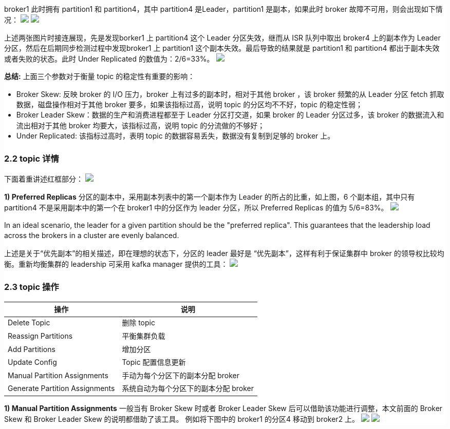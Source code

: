 broker1 此时拥有 partition1 和 partition4，其中 partition4 是Leader，partition1 是副本，如果此时 broker 故障不可用，则会出现如下情况：
![](https://gcore.jsdelivr.net/gh/Raray-chuan/xichuan_blog_pic@main/img/202211210935122.png)
![](https://gcore.jsdelivr.net/gh/Raray-chuan/xichuan_blog_pic@main/img/202211210935921.png)

上述两张图片时接连展现，先是发现borker1 上 partition4 这个 Leader 分区失效，继而从 ISR 队列中取出 broker4 上的副本作为 Leader 分区，然后在后期同步检测过程中发现broker1 上 partition1 这个副本失效。最后导致的结果就是 partition1 和 partition4 都出于副本失效或者失败的状态。此时 Under Replicated 的数值为：2/6=33%。
![](https://gcore.jsdelivr.net/gh/Raray-chuan/xichuan_blog_pic@main/img/202211210936293.png)



**总结:** 上面三个参数对于衡量 topic 的稳定性有重要的影响：
- Broker Skew: 反映 broker 的 I/O 压力，broker 上有过多的副本时，相对于其他 broker ，该 broker 频繁的从 Leader 分区 fetch 抓取数据，磁盘操作相对于其他 broker 要多，如果该指标过高，说明 topic 的分区均不不好，topic 的稳定性弱；
- Broker Leader Skew：数据的生产和消费进程都至于 Leader 分区打交道，如果 broker 的 Leader 分区过多，该 broker 的数据流入和流出相对于其他 broker 均要大，该指标过高，说明 topic 的分流做的不够好；
- Under Replicated: 该指标过高时，表明 topic 的数据容易丢失，数据没有复制到足够的 broker 上。


### 2.2 topic 详情
下面着重讲述红框部分：
![](https://gcore.jsdelivr.net/gh/Raray-chuan/xichuan_blog_pic@main/img/202211210936206.png)

**1) Preferred Replicas**
分区的副本中，采用副本列表中的第一个副本作为 Leader 的所占的比重，如上图，6 个副本组，其中只有 partition4 不是采用副本中的第一个在 broker1 中的分区作为 leader 分区，所以 Preferred Replicas 的值为 5/6=83%。
![](https://gcore.jsdelivr.net/gh/Raray-chuan/xichuan_blog_pic@main/img/202211210937591.png)

In an ideal scenario, the leader for a given partition should be the "preferred replica". This guarantees that the leadership load across the brokers in a cluster are evenly balanced.

上述是关于“优先副本”的相关描述，即在理想的状态下，分区的 leader 最好是 “优先副本”，这样有利于保证集群中 broker 的领导权比较均衡。重新均衡集群的 leadership 可采用 kafka manager 提供的工具：
![](https://gcore.jsdelivr.net/gh/Raray-chuan/xichuan_blog_pic@main/img/202211210937993.png)

### 2.3 topic 操作
| 操作                             | 说明                     |
| ------------------------------ | ---------------------- |
| Delete Topic                   | 删除 topic               |
| Reassign Partitions            | 平衡集群负载                 |
| Add Partitions                 | 增加分区                   |
| Update Config                  | Topic 配置信息更新           |
| Manual Partition Assignments   | 手动为每个分区下的副本分配 broker   |
| Generate Partition Assignments | 系统自动为每个分区下的副本分配 broker |

**1) Manual Partition Assignments**
一般当有 Broker Skew 时或者 Broker Leader Skew 后可以借助该功能进行调整，本文前面的 Broker Skew 和 Broker Leader Skew 的说明都借助了该工具。
   例如将下图中的 broker1 的分区4 移动到 broker2 上。
![](https://gcore.jsdelivr.net/gh/Raray-chuan/xichuan_blog_pic@main/img/202211210939552.png)
![](https://gcore.jsdelivr.net/gh/Raray-chuan/xichuan_blog_pic@main/img/202211210940483.png)
